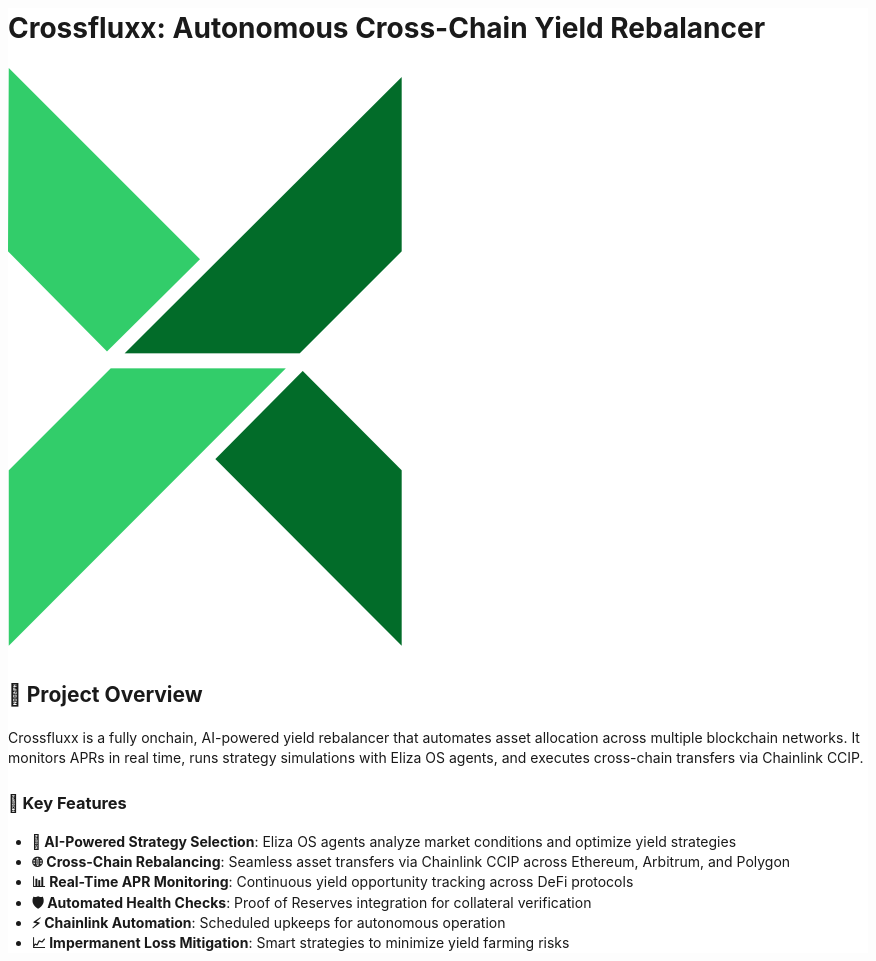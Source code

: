 # Crossfluxx: Autonomous Cross-Chain Yield Rebalancer

![Crossfluxx Logo](public/logo.svg)

## 🚀 Project Overview

Crossfluxx is a fully onchain, AI-powered yield rebalancer that automates asset allocation across multiple blockchain networks. It monitors APRs in real time, runs strategy simulations with Eliza OS agents, and executes cross-chain transfers via Chainlink CCIP.

### 🎯 Key Features

- **🤖 AI-Powered Strategy Selection**: Eliza OS agents analyze market conditions and optimize yield strategies
- **🌐 Cross-Chain Rebalancing**: Seamless asset transfers via Chainlink CCIP across Ethereum, Arbitrum, and Polygon
- **📊 Real-Time APR Monitoring**: Continuous yield opportunity tracking across DeFi protocols
- **🛡️ Automated Health Checks**: Proof of Reserves integration for collateral verification
- **⚡ Chainlink Automation**: Scheduled upkeeps for autonomous operation
- **📈 Impermanent Loss Mitigation**: Smart strategies to minimize yield farming risks

